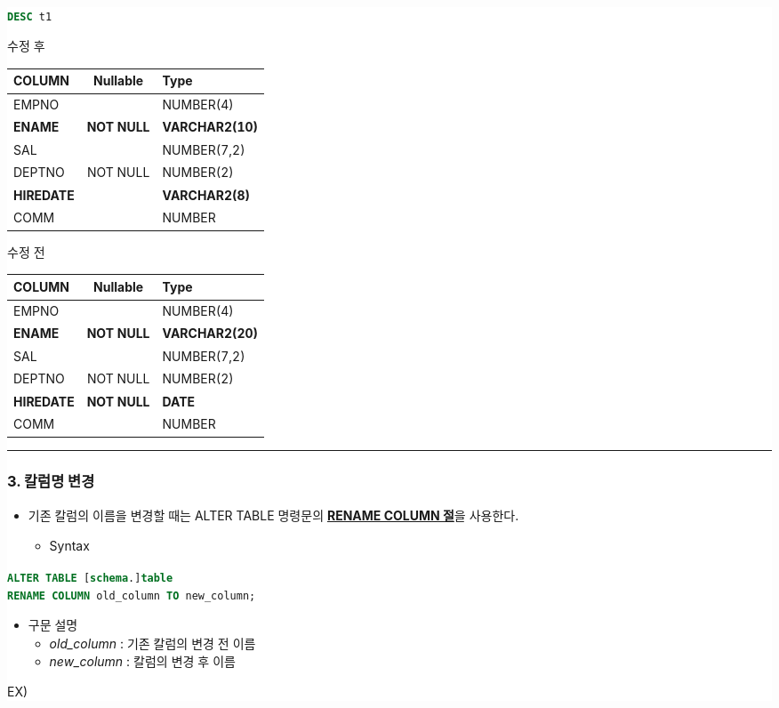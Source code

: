 
```sql
DESC t1
```


수정 후

|COLUMN|Nullable|Type|
|:-----|:------:|:---|
|EMPNO||NUMBER(4)|
|**ENAME**|**NOT NULL**|**VARCHAR2(10)**|
|SAL||NUMBER(7,2)|
|DEPTNO|NOT NULL|NUMBER(2)|
|**HIREDATE**||**VARCHAR2(8)**|
|COMM||NUMBER|



수정 전


|COLUMN|Nullable|Type|
|:-----|:------:|:---|
|EMPNO||NUMBER(4)|
|**ENAME**|**NOT NULL**|**VARCHAR2(20)**|
|SAL||NUMBER(7,2)|
|DEPTNO|NOT NULL|NUMBER(2)|
|**HIREDATE**|**NOT NULL**|**DATE**|
|COMM||NUMBER|



---

### **3. 칼럼명 변경** <a id="chapter-3"></a>
- 기존 칼럼의 이름을 변경할 때는 ALTER TABLE 명령문의 <u><b>RENAME COLUMN 절</b></u>을 사용한다.

  - Syntax

```sql
ALTER TABLE [schema.]table
RENAME COLUMN old_column TO new_column;
```

- 구문 설명
  - <i>old_column</i> : 기존 칼럼의 변경 전 이름
  - <i>new_column</i> : 칼럼의 변경 후 이름


EX)
